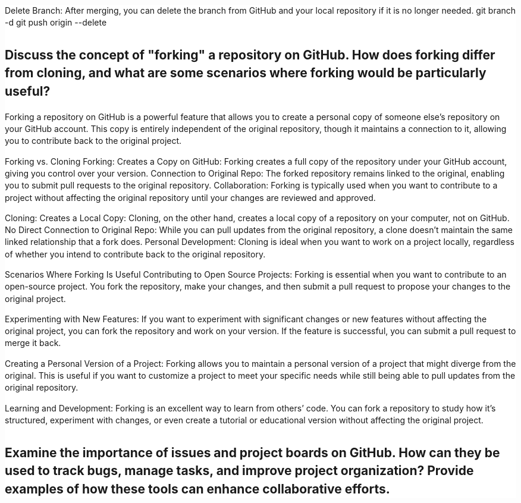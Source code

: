 Delete Branch: After merging, you can delete the branch from GitHub and your local repository if it is no longer needed.
git branch -d <branch-name>
git push origin --delete <branch-name>

## Discuss the concept of "forking" a repository on GitHub. How does forking differ from cloning, and what are some scenarios where forking would be particularly useful?

Forking a repository on GitHub is a powerful feature that allows you to create a personal copy of someone else’s repository on your GitHub account. This copy is entirely independent of the original repository, though it maintains a connection to it, allowing you to contribute back to the original project.

Forking vs. Cloning
Forking:
Creates a Copy on GitHub: Forking creates a full copy of the repository under your GitHub account, giving you control over your version.
Connection to Original Repo: The forked repository remains linked to the original, enabling you to submit pull requests to the original repository.
Collaboration: Forking is typically used when you want to contribute to a project without affecting the original repository until your changes are reviewed and approved.

Cloning:
Creates a Local Copy: Cloning, on the other hand, creates a local copy of a repository on your computer, not on GitHub.
No Direct Connection to Original Repo: While you can pull updates from the original repository, a clone doesn’t maintain the same linked relationship that a fork does.
Personal Development: Cloning is ideal when you want to work on a project locally, regardless of whether you intend to contribute back to the original repository.

Scenarios Where Forking Is Useful
Contributing to Open Source Projects: Forking is essential when you want to contribute to an open-source project. You fork the repository, make your changes, and then submit a pull request to propose your changes to the original project.

Experimenting with New Features: If you want to experiment with significant changes or new features without affecting the original project, you can fork the repository and work on your version. If the feature is successful, you can submit a pull request to merge it back.

Creating a Personal Version of a Project: Forking allows you to maintain a personal version of a project that might diverge from the original. This is useful if you want to customize a project to meet your specific needs while still being able to pull updates from the original repository.

Learning and Development: Forking is an excellent way to learn from others’ code. You can fork a repository to study how it’s structured, experiment with changes, or even create a tutorial or educational version without affecting the original project.

## Examine the importance of issues and project boards on GitHub. How can they be used to track bugs, manage tasks, and improve project organization? Provide examples of how these tools can enhance collaborative efforts.

